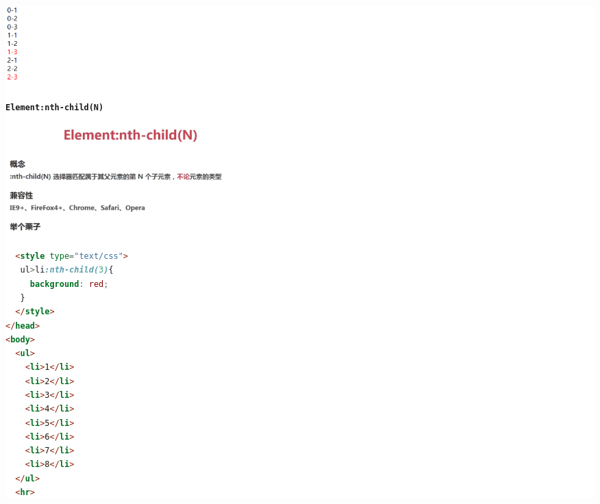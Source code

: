 <img src="CSS深入笔记.assets/image-20200920163745239.png" alt="image-20200920163745239" style="zoom:33%;" />

#### `Element:nth-child(N)`

<img src="CSS深入笔记.assets/image-20200918205256781.png" alt="image-20200918205256781" style="zoom:33%;" />

```html
  <style type="text/css">
   ul>li:nth-child(3){
     background: red;
   }
  </style>
</head>
<body>
  <ul>
    <li>1</li>
    <li>2</li>
    <li>3</li>
    <li>4</li>
    <li>5</li>
    <li>6</li>
    <li>7</li>
    <li>8</li>
  </ul>
  <hr>
```

